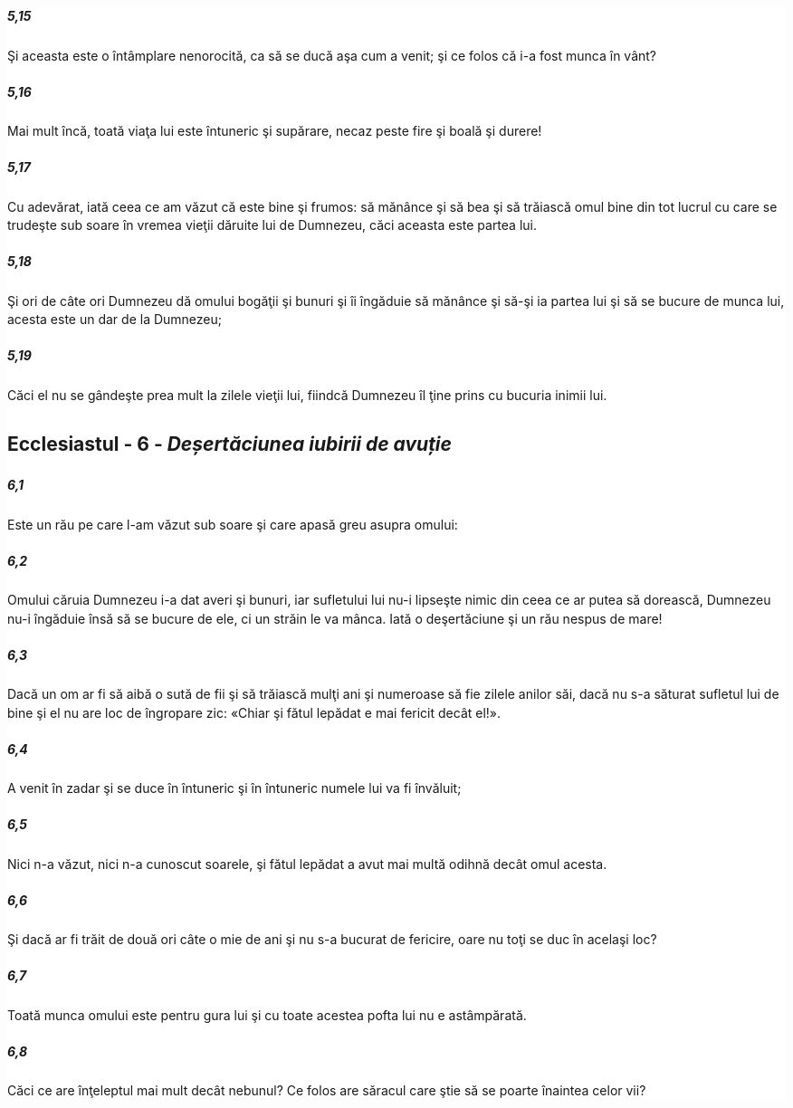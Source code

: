##### 5,15
Şi aceasta este o întâmplare nenorocită, ca să se ducă aşa cum a venit; şi ce folos că i-a fost munca în vânt?

##### 5,16
Mai mult încă, toată viaţa lui este întuneric şi supărare, necaz peste fire şi boală şi durere!

##### 5,17
Cu adevărat, iată ceea ce am văzut că este bine şi frumos: să mănânce şi să bea şi să trăiască omul bine din tot lucrul cu care se trudeşte sub soare în vremea vieţii dăruite lui de Dumnezeu, căci aceasta este partea lui.

##### 5,18
Şi ori de câte ori Dumnezeu dă omului bogăţii şi bunuri şi îi îngăduie să mănânce şi să-şi ia partea lui şi să se bucure de munca lui, acesta este un dar de la Dumnezeu;

##### 5,19
Căci el nu se gândeşte prea mult la zilele vieţii lui, fiindcă Dumnezeu îl ţine prins cu bucuria inimii lui.


## Ecclesiastul - 6 - *Deșertăciunea iubirii de avuție*

##### 6,1
Este un rău pe care l-am văzut sub soare şi care apasă greu asupra omului:

##### 6,2
Omului căruia Dumnezeu i-a dat averi şi bunuri, iar sufletului lui nu-i lipseşte nimic din ceea ce ar putea să dorească, Dumnezeu nu-i îngăduie însă să se bucure de ele, ci un străin le va mânca. Iată o deşertăciune şi un rău nespus de mare!

##### 6,3
Dacă un om ar fi să aibă o sută de fii şi să trăiască mulţi ani şi numeroase să fie zilele anilor săi, dacă nu s-a săturat sufletul lui de bine şi el nu are loc de îngropare zic: «Chiar şi fătul lepădat e mai fericit decât el!».

##### 6,4
A venit în zadar şi se duce în întuneric şi în întuneric numele lui va fi învăluit;

##### 6,5
Nici n-a văzut, nici n-a cunoscut soarele, şi fătul lepădat a avut mai multă odihnă decât omul acesta.

##### 6,6
Şi dacă ar fi trăit de două ori câte o mie de ani şi nu s-a bucurat de fericire, oare nu toţi se duc în acelaşi loc?

##### 6,7
Toată munca omului este pentru gura lui şi cu toate acestea pofta lui nu e astâmpărată.

##### 6,8
Căci ce are înţeleptul mai mult decât nebunul? Ce folos are săracul care ştie să se poarte înaintea celor vii?
